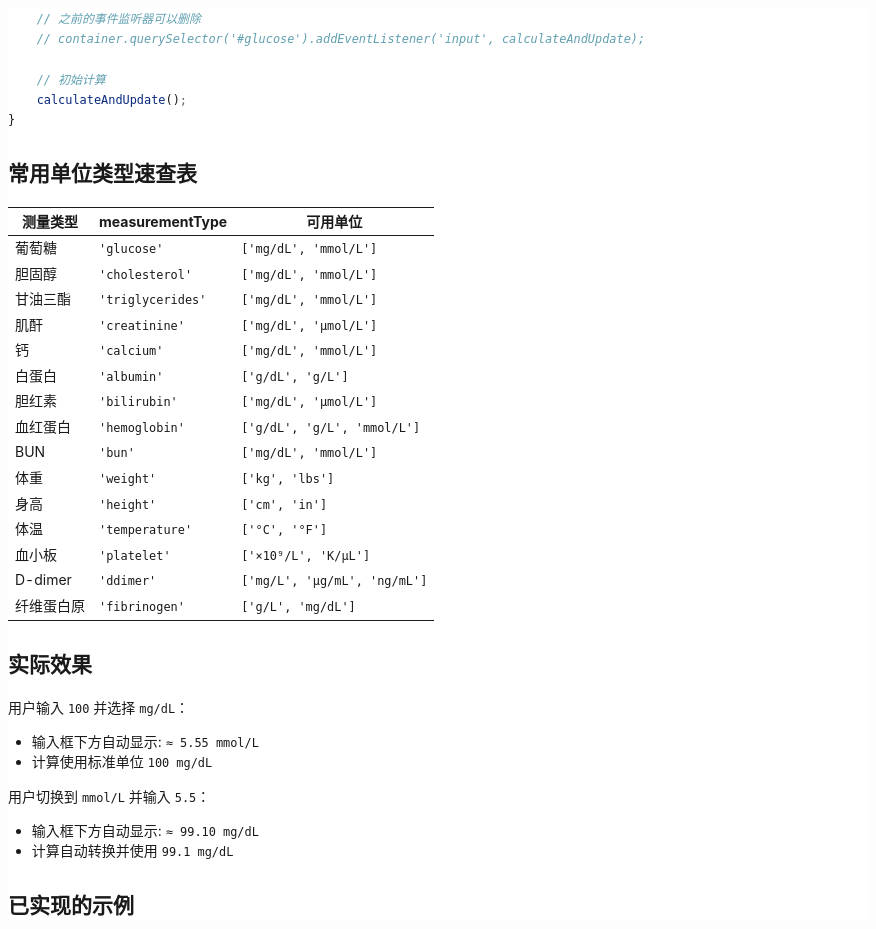 ```javascript
    // 之前的事件监听器可以删除
    // container.querySelector('#glucose').addEventListener('input', calculateAndUpdate);
    
    // 初始计算
    calculateAndUpdate();
}
```

## 常用单位类型速查表

| 测量类型 | measurementType | 可用单位 |
|---------|----------------|---------|
| 葡萄糖 | `'glucose'` | `['mg/dL', 'mmol/L']` |
| 胆固醇 | `'cholesterol'` | `['mg/dL', 'mmol/L']` |
| 甘油三酯 | `'triglycerides'` | `['mg/dL', 'mmol/L']` |
| 肌酐 | `'creatinine'` | `['mg/dL', 'µmol/L']` |
| 钙 | `'calcium'` | `['mg/dL', 'mmol/L']` |
| 白蛋白 | `'albumin'` | `['g/dL', 'g/L']` |
| 胆红素 | `'bilirubin'` | `['mg/dL', 'µmol/L']` |
| 血红蛋白 | `'hemoglobin'` | `['g/dL', 'g/L', 'mmol/L']` |
| BUN | `'bun'` | `['mg/dL', 'mmol/L']` |
| 体重 | `'weight'` | `['kg', 'lbs']` |
| 身高 | `'height'` | `['cm', 'in']` |
| 体温 | `'temperature'` | `['°C', '°F']` |
| 血小板 | `'platelet'` | `['×10⁹/L', 'K/µL']` |
| D-dimer | `'ddimer'` | `['mg/L', 'µg/mL', 'ng/mL']` |
| 纤维蛋白原 | `'fibrinogen'` | `['g/L', 'mg/dL']` |

## 实际效果

用户输入 `100` 并选择 `mg/dL`：
- 输入框下方自动显示: `≈ 5.55 mmol/L`
- 计算使用标准单位 `100 mg/dL`

用户切换到 `mmol/L` 并输入 `5.5`：
- 输入框下方自动显示: `≈ 99.10 mg/dL`
- 计算自动转换并使用 `99.1 mg/dL`

## 已实现的示例
